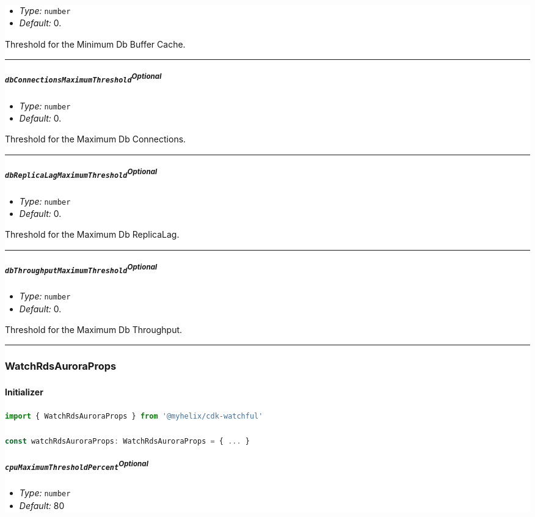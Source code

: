- *Type:* `number`
- *Default:* 0.

Threshold for the Minimum Db Buffer Cache.

---

##### `dbConnectionsMaximumThreshold`<sup>Optional</sup> <a name="@myhelix/cdk-watchful.WatchRdsAuroraOptions.property.dbConnectionsMaximumThreshold"></a>

- *Type:* `number`
- *Default:* 0.

Threshold for the Maximum Db Connections.

---

##### `dbReplicaLagMaximumThreshold`<sup>Optional</sup> <a name="@myhelix/cdk-watchful.WatchRdsAuroraOptions.property.dbReplicaLagMaximumThreshold"></a>

- *Type:* `number`
- *Default:* 0.

Threshold for the Maximum Db ReplicaLag.

---

##### `dbThroughputMaximumThreshold`<sup>Optional</sup> <a name="@myhelix/cdk-watchful.WatchRdsAuroraOptions.property.dbThroughputMaximumThreshold"></a>

- *Type:* `number`
- *Default:* 0.

Threshold for the Maximum Db Throughput.

---

### WatchRdsAuroraProps <a name="@myhelix/cdk-watchful.WatchRdsAuroraProps"></a>

#### Initializer <a name="[object Object].Initializer"></a>

```typescript
import { WatchRdsAuroraProps } from '@myhelix/cdk-watchful'

const watchRdsAuroraProps: WatchRdsAuroraProps = { ... }
```

##### `cpuMaximumThresholdPercent`<sup>Optional</sup> <a name="@myhelix/cdk-watchful.WatchRdsAuroraProps.property.cpuMaximumThresholdPercent"></a>

- *Type:* `number`
- *Default:* 80
